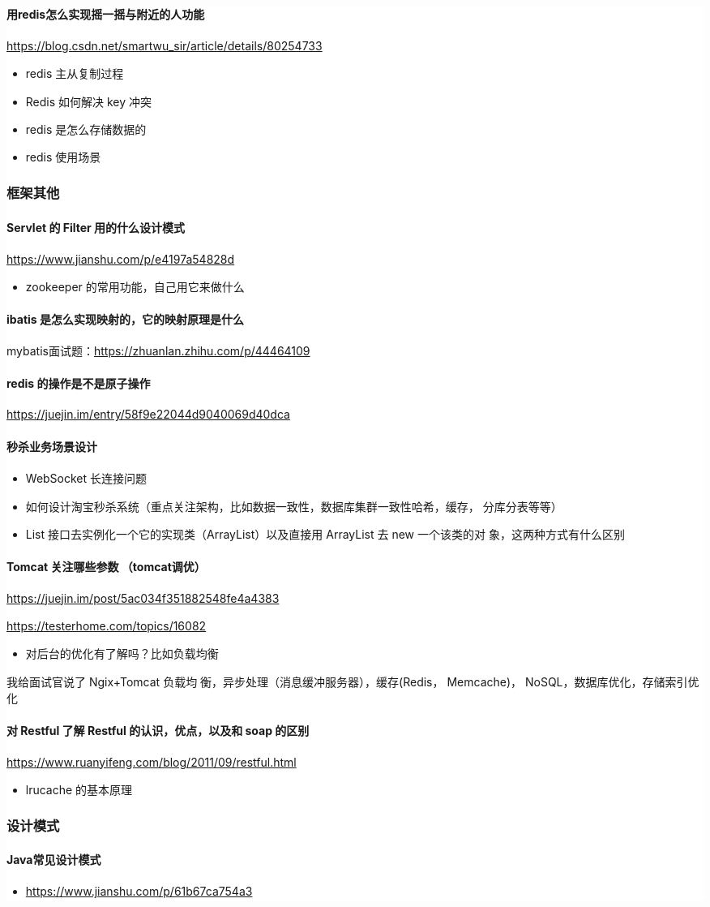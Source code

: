 #### 用redis怎么实现摇一摇与附近的人功能

https://blog.csdn.net/smartwu_sir/article/details/80254733

- redis 主从复制过程

- Redis 如何解决 key 冲突 

- redis 是怎么存储数据的 

- redis 使用场景

### 框架其他

#### Servlet 的 Filter 用的什么设计模式 

https://www.jianshu.com/p/e4197a54828d

- zookeeper 的常用功能，自己用它来做什么 


#### ibatis 是怎么实现映射的，它的映射原理是什么 

mybatis面试题：https://zhuanlan.zhihu.com/p/44464109

#### redis 的操作是不是原子操作 

https://juejin.im/entry/58f9e22044d9040069d40dca

#### 秒杀业务场景设计 

- WebSocket 长连接问题 

- 如何设计淘宝秒杀系统（重点关注架构，比如数据一致性，数据库集群一致性哈希，缓存， 分库分表等等）

- List 接口去实例化一个它的实现类（ArrayList）以及直接用 ArrayList 去 new 一个该类的对 象，这两种方式有什么区别

#### Tomcat 关注哪些参数 （tomcat调优）

https://juejin.im/post/5ac034f351882548fe4a4383

https://testerhome.com/topics/16082


- 对后台的优化有了解吗？比如负载均衡

我给面试官说了 Ngix+Tomcat 负载均 衡，异步处理（消息缓冲服务器），缓存(Redis， Memcache)， NoSQL，数据库优化，存储索引优化


#### 对 Restful 了解 Restful 的认识，优点，以及和 soap 的区别 

https://www.ruanyifeng.com/blog/2011/09/restful.html

- lrucache 的基本原理 


### 设计模式

#### Java常见设计模式

- https://www.jianshu.com/p/61b67ca754a3
